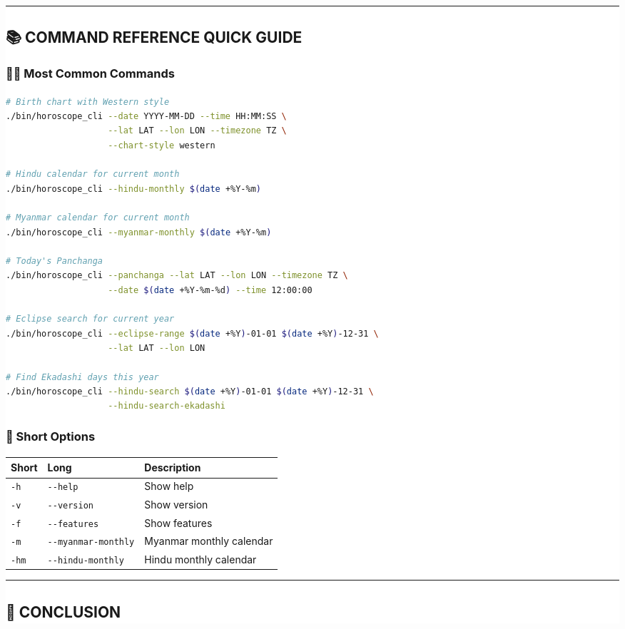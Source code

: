 
---

## 📚 COMMAND REFERENCE QUICK GUIDE

### 🏃‍♂️ Most Common Commands

```bash
# Birth chart with Western style
./bin/horoscope_cli --date YYYY-MM-DD --time HH:MM:SS \
                    --lat LAT --lon LON --timezone TZ \
                    --chart-style western

# Hindu calendar for current month
./bin/horoscope_cli --hindu-monthly $(date +%Y-%m)

# Myanmar calendar for current month
./bin/horoscope_cli --myanmar-monthly $(date +%Y-%m)

# Today's Panchanga
./bin/horoscope_cli --panchanga --lat LAT --lon LON --timezone TZ \
                    --date $(date +%Y-%m-%d) --time 12:00:00

# Eclipse search for current year
./bin/horoscope_cli --eclipse-range $(date +%Y)-01-01 $(date +%Y)-12-31 \
                    --lat LAT --lon LON

# Find Ekadashi days this year
./bin/horoscope_cli --hindu-search $(date +%Y)-01-01 $(date +%Y)-12-31 \
                    --hindu-search-ekadashi
```

### 🎯 Short Options



| Short | Long | Description |
|:------|:-----|:------------|
| `-h` | `--help` | Show help |
| `-v` | `--version` | Show version |
| `-f` | `--features` | Show features |
| `-m` | `--myanmar-monthly` | Myanmar monthly calendar |
| `-hm` | `--hindu-monthly` | Hindu monthly calendar |



---



## 🌟 CONCLUSION
